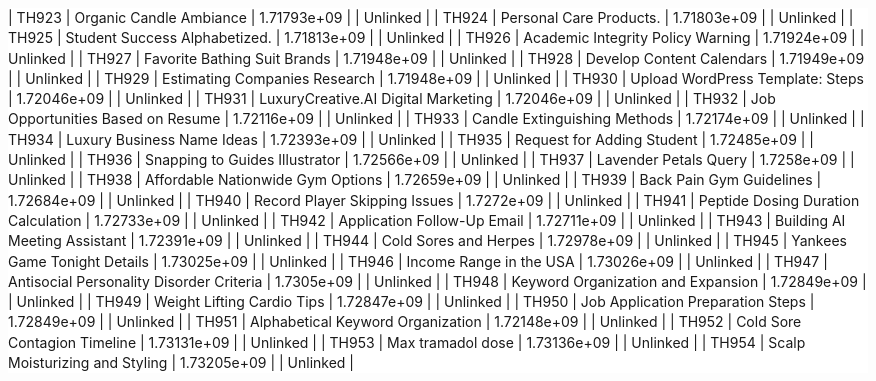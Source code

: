| TH923         | Organic Candle Ambiance                                             | 1.71793e+09 |               | Unlinked |
| TH924         | Personal Care Products.                                             | 1.71803e+09 |               | Unlinked |
| TH925         | Student Success Alphabetized.                                       | 1.71813e+09 |               | Unlinked |
| TH926         | Academic Integrity Policy Warning                                   | 1.71924e+09 |               | Unlinked |
| TH927         | Favorite Bathing Suit Brands                                        | 1.71948e+09 |               | Unlinked |
| TH928         | Develop Content Calendars                                           | 1.71949e+09 |               | Unlinked |
| TH929         | Estimating Companies Research                                       | 1.71948e+09 |               | Unlinked |
| TH930         | Upload WordPress Template: Steps                                    | 1.72046e+09 |               | Unlinked |
| TH931         | LuxuryCreative.AI Digital Marketing                                 | 1.72046e+09 |               | Unlinked |
| TH932         | Job Opportunities Based on Resume                                   | 1.72116e+09 |               | Unlinked |
| TH933         | Candle Extinguishing Methods                                        | 1.72174e+09 |               | Unlinked |
| TH934         | Luxury Business Name Ideas                                          | 1.72393e+09 |               | Unlinked |
| TH935         | Request for Adding Student                                          | 1.72485e+09 |               | Unlinked |
| TH936         | Snapping to Guides Illustrator                                      | 1.72566e+09 |               | Unlinked |
| TH937         | Lavender Petals Query                                               | 1.7258e+09  |               | Unlinked |
| TH938         | Affordable Nationwide Gym Options                                   | 1.72659e+09 |               | Unlinked |
| TH939         | Back Pain Gym Guidelines                                            | 1.72684e+09 |               | Unlinked |
| TH940         | Record Player Skipping Issues                                       | 1.7272e+09  |               | Unlinked |
| TH941         | Peptide Dosing Duration Calculation                                 | 1.72733e+09 |               | Unlinked |
| TH942         | Application Follow-Up Email                                         | 1.72711e+09 |               | Unlinked |
| TH943         | Building AI Meeting Assistant                                       | 1.72391e+09 |               | Unlinked |
| TH944         | Cold Sores and Herpes                                               | 1.72978e+09 |               | Unlinked |
| TH945         | Yankees Game Tonight Details                                        | 1.73025e+09 |               | Unlinked |
| TH946         | Income Range in the USA                                             | 1.73026e+09 |               | Unlinked |
| TH947         | Antisocial Personality Disorder Criteria                            | 1.7305e+09  |               | Unlinked |
| TH948         | Keyword Organization and Expansion                                  | 1.72849e+09 |               | Unlinked |
| TH949         | Weight Lifting Cardio Tips                                          | 1.72847e+09 |               | Unlinked |
| TH950         | Job Application Preparation Steps                                   | 1.72849e+09 |               | Unlinked |
| TH951         | Alphabetical Keyword Organization                                   | 1.72148e+09 |               | Unlinked |
| TH952         | Cold Sore Contagion Timeline                                        | 1.73131e+09 |               | Unlinked |
| TH953         | Max tramadol dose                                                   | 1.73136e+09 |               | Unlinked |
| TH954         | Scalp Moisturizing and Styling                                      | 1.73205e+09 |               | Unlinked |
